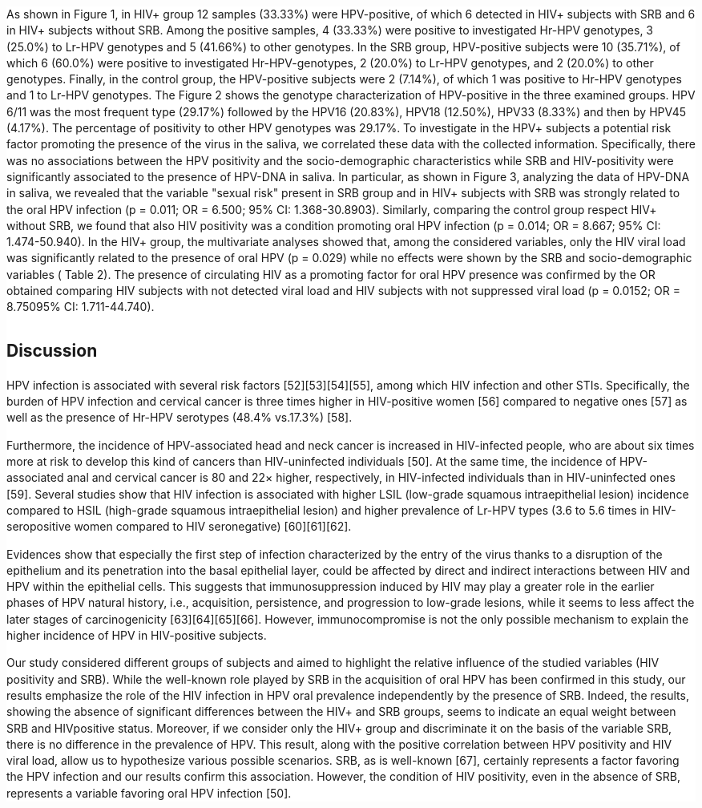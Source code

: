 As shown in Figure 1, in HIV+ group 12 samples (33.33%) were HPV-positive, of which 6 detected in HIV+ subjects with SRB and 6 in HIV+ subjects without SRB. Among the positive samples, 4 (33.33%) were positive to investigated Hr-HPV genotypes, 3 (25.0%) to Lr-HPV genotypes and 5 (41.66%) to other genotypes. In the SRB group, HPV-positive subjects were 10 (35.71%), of which 6 (60.0%) were positive to investigated Hr-HPV-genotypes, 2 (20.0%) to Lr-HPV genotypes, and 2 (20.0%) to other genotypes. Finally, in the control group, the HPV-positive subjects were 2 (7.14%), of which 1 was positive to Hr-HPV genotypes and 1 to Lr-HPV genotypes. The Figure 2 shows the genotype characterization of HPV-positive in the three examined groups. HPV 6/11 was the most frequent type (29.17%) followed by the HPV16 (20.83%), HPV18 (12.50%), HPV33 (8.33%) and then by HPV45 (4.17%). The percentage of positivity to other HPV genotypes was 29.17%. To investigate in the HPV+ subjects a potential risk factor promoting the presence of the virus in the saliva, we correlated these data with the collected information. Specifically, there was no associations between the HPV positivity and the socio-demographic characteristics while SRB and HIV-positivity were significantly associated to the presence of HPV-DNA in saliva. In particular, as shown in Figure 3, analyzing the data of HPV-DNA in saliva, we revealed that the variable "sexual risk" present in SRB group and in HIV+ subjects with SRB was strongly related to the oral HPV infection (p = 0.011; OR = 6.500; 95% CI: 1.368-30.8903). Similarly, comparing the control group respect HIV+ without SRB, we found that also HIV positivity was a condition promoting oral HPV infection (p = 0.014; OR = 8.667; 95% CI: 1.474-50.940). In the HIV+ group, the multivariate analyses showed that, among the considered variables, only the HIV viral load was significantly related to the presence of oral HPV (p = 0.029) while no effects were shown by the SRB and socio-demographic variables ( Table 2). The presence of circulating HIV as a promoting factor for oral HPV presence was confirmed by the OR obtained comparing HIV subjects with not detected viral load and HIV subjects with not suppressed viral load (p = 0.0152; OR = 8.75095% CI: 1.711-44.740). 


## Discussion

HPV infection is associated with several risk factors [52][53][54][55], among which HIV infection and other STIs. Specifically, the burden of HPV infection and cervical cancer is three times higher in HIV-positive women [56] compared to negative ones [57] as well as the presence of Hr-HPV serotypes (48.4% vs.17.3%) [58].

Furthermore, the incidence of HPV-associated head and neck cancer is increased in HIV-infected people, who are about six times more at risk to develop this kind of cancers than HIV-uninfected individuals [50]. At the same time, the incidence of HPV-associated anal and cervical cancer is 80 and 22× higher, respectively, in HIV-infected individuals than in HIV-uninfected ones [59]. Several studies show that HIV infection is associated with higher LSIL (low-grade squamous intraepithelial lesion) incidence compared to HSIL (high-grade squamous intraepithelial lesion) and higher prevalence of Lr-HPV types (3.6 to 5.6 times in HIV-seropositive women compared to HIV seronegative) [60][61][62].

Evidences show that especially the first step of infection characterized by the entry of the virus thanks to a disruption of the epithelium and its penetration into the basal epithelial layer, could be affected by direct and indirect interactions between HIV and HPV within the epithelial cells. This suggests that immunosuppression induced by HIV may play a greater role in the earlier phases of HPV natural history, i.e., acquisition, persistence, and progression to low-grade lesions, while it seems to less affect the later stages of carcinogenicity [63][64][65][66]. However, immunocompromise is not the only possible mechanism to explain the higher incidence of HPV in HIV-positive subjects.

Our study considered different groups of subjects and aimed to highlight the relative influence of the studied variables (HIV positivity and SRB). While the well-known role played by SRB in the acquisition of oral HPV has been confirmed in this study, our results emphasize the role of the HIV infection in HPV oral prevalence independently by the presence of SRB. Indeed, the results, showing the absence of significant differences between the HIV+ and SRB groups, seems to indicate an equal weight between SRB and HIVpositive status. Moreover, if we consider only the HIV+ group and discriminate it on the basis of the variable SRB, there is no difference in the prevalence of HPV. This result, along with the positive correlation between HPV positivity and HIV viral load, allow us to hypothesize various possible scenarios. SRB, as is well-known [67], certainly represents a factor favoring the HPV infection and our results confirm this association. However, the condition of HIV positivity, even in the absence of SRB, represents a variable favoring oral HPV infection [50].
